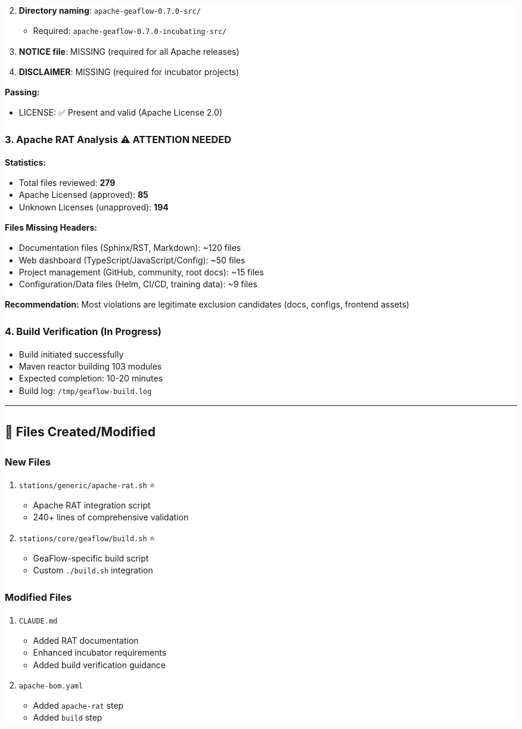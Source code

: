 2. **Directory naming**: `apache-geaflow-0.7.0-src/`
   - Required: `apache-geaflow-0.7.0-incubating-src/`

3. **NOTICE file**: MISSING (required for all Apache releases)

4. **DISCLAIMER**: MISSING (required for incubator projects)

**Passing:**
- LICENSE: ✅ Present and valid (Apache License 2.0)

### 3. Apache RAT Analysis ⚠ ATTENTION NEEDED

**Statistics:**
- Total files reviewed: **279**
- Apache Licensed (approved): **85**
- Unknown Licenses (unapproved): **194**

**Files Missing Headers:**
- Documentation files (Sphinx/RST, Markdown): ~120 files
- Web dashboard (TypeScript/JavaScript/Config): ~50 files
- Project management (GitHub, community, root docs): ~15 files
- Configuration/Data files (Helm, CI/CD, training data): ~9 files

**Recommendation:** Most violations are legitimate exclusion candidates (docs, configs, frontend assets)

### 4. Build Verification (In Progress)

- Build initiated successfully
- Maven reactor building 103 modules
- Expected completion: 10-20 minutes
- Build log: `/tmp/geaflow-build.log`

---

## 📁 Files Created/Modified

### New Files

1. `stations/generic/apache-rat.sh` ⭐
   - Apache RAT integration script
   - 240+ lines of comprehensive validation

2. `stations/core/geaflow/build.sh` ⭐
   - GeaFlow-specific build script
   - Custom `./build.sh` integration

### Modified Files

1. `CLAUDE.md`
   - Added RAT documentation
   - Enhanced incubator requirements
   - Added build verification guidance

2. `apache-bom.yaml`
   - Added `apache-rat` step
   - Added `build` step
